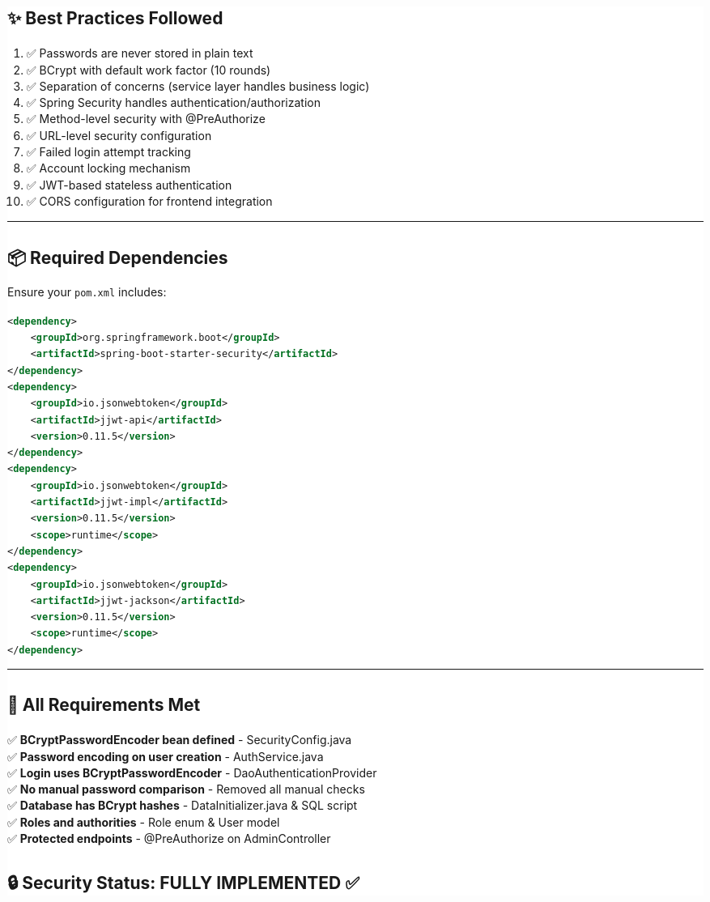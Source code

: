 
## ✨ Best Practices Followed

1. ✅ Passwords are never stored in plain text
2. ✅ BCrypt with default work factor (10 rounds)
3. ✅ Separation of concerns (service layer handles business logic)
4. ✅ Spring Security handles authentication/authorization
5. ✅ Method-level security with @PreAuthorize
6. ✅ URL-level security configuration
7. ✅ Failed login attempt tracking
8. ✅ Account locking mechanism
9. ✅ JWT-based stateless authentication
10. ✅ CORS configuration for frontend integration

---

## 📦 Required Dependencies

Ensure your `pom.xml` includes:

```xml
<dependency>
    <groupId>org.springframework.boot</groupId>
    <artifactId>spring-boot-starter-security</artifactId>
</dependency>
<dependency>
    <groupId>io.jsonwebtoken</groupId>
    <artifactId>jjwt-api</artifactId>
    <version>0.11.5</version>
</dependency>
<dependency>
    <groupId>io.jsonwebtoken</groupId>
    <artifactId>jjwt-impl</artifactId>
    <version>0.11.5</version>
    <scope>runtime</scope>
</dependency>
<dependency>
    <groupId>io.jsonwebtoken</groupId>
    <artifactId>jjwt-jackson</artifactId>
    <version>0.11.5</version>
    <scope>runtime</scope>
</dependency>
```

---

## 🎯 All Requirements Met

✅ **BCryptPasswordEncoder bean defined** - SecurityConfig.java  
✅ **Password encoding on user creation** - AuthService.java  
✅ **Login uses BCryptPasswordEncoder** - DaoAuthenticationProvider  
✅ **No manual password comparison** - Removed all manual checks  
✅ **Database has BCrypt hashes** - DataInitializer.java & SQL script  
✅ **Roles and authorities** - Role enum & User model  
✅ **Protected endpoints** - @PreAuthorize on AdminController  

## 🔒 Security Status: FULLY IMPLEMENTED ✅


